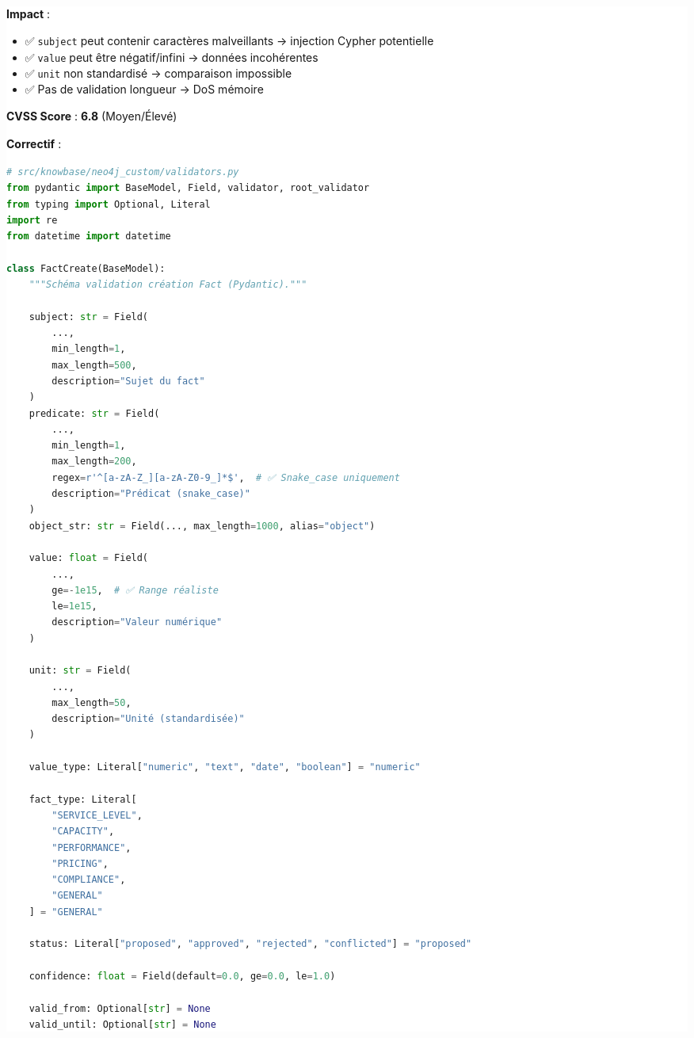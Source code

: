 **Impact** :
- ✅ `subject` peut contenir caractères malveillants → injection Cypher potentielle
- ✅ `value` peut être négatif/infini → données incohérentes
- ✅ `unit` non standardisé → comparaison impossible
- ✅ Pas de validation longueur → DoS mémoire

**CVSS Score** : **6.8** (Moyen/Élevé)

**Correctif** :

```python
# src/knowbase/neo4j_custom/validators.py
from pydantic import BaseModel, Field, validator, root_validator
from typing import Optional, Literal
import re
from datetime import datetime

class FactCreate(BaseModel):
    """Schéma validation création Fact (Pydantic)."""

    subject: str = Field(
        ...,
        min_length=1,
        max_length=500,
        description="Sujet du fact"
    )
    predicate: str = Field(
        ...,
        min_length=1,
        max_length=200,
        regex=r'^[a-zA-Z_][a-zA-Z0-9_]*$',  # ✅ Snake_case uniquement
        description="Prédicat (snake_case)"
    )
    object_str: str = Field(..., max_length=1000, alias="object")

    value: float = Field(
        ...,
        ge=-1e15,  # ✅ Range réaliste
        le=1e15,
        description="Valeur numérique"
    )

    unit: str = Field(
        ...,
        max_length=50,
        description="Unité (standardisée)"
    )

    value_type: Literal["numeric", "text", "date", "boolean"] = "numeric"

    fact_type: Literal[
        "SERVICE_LEVEL",
        "CAPACITY",
        "PERFORMANCE",
        "PRICING",
        "COMPLIANCE",
        "GENERAL"
    ] = "GENERAL"

    status: Literal["proposed", "approved", "rejected", "conflicted"] = "proposed"

    confidence: float = Field(default=0.0, ge=0.0, le=1.0)

    valid_from: Optional[str] = None
    valid_until: Optional[str] = None
```
